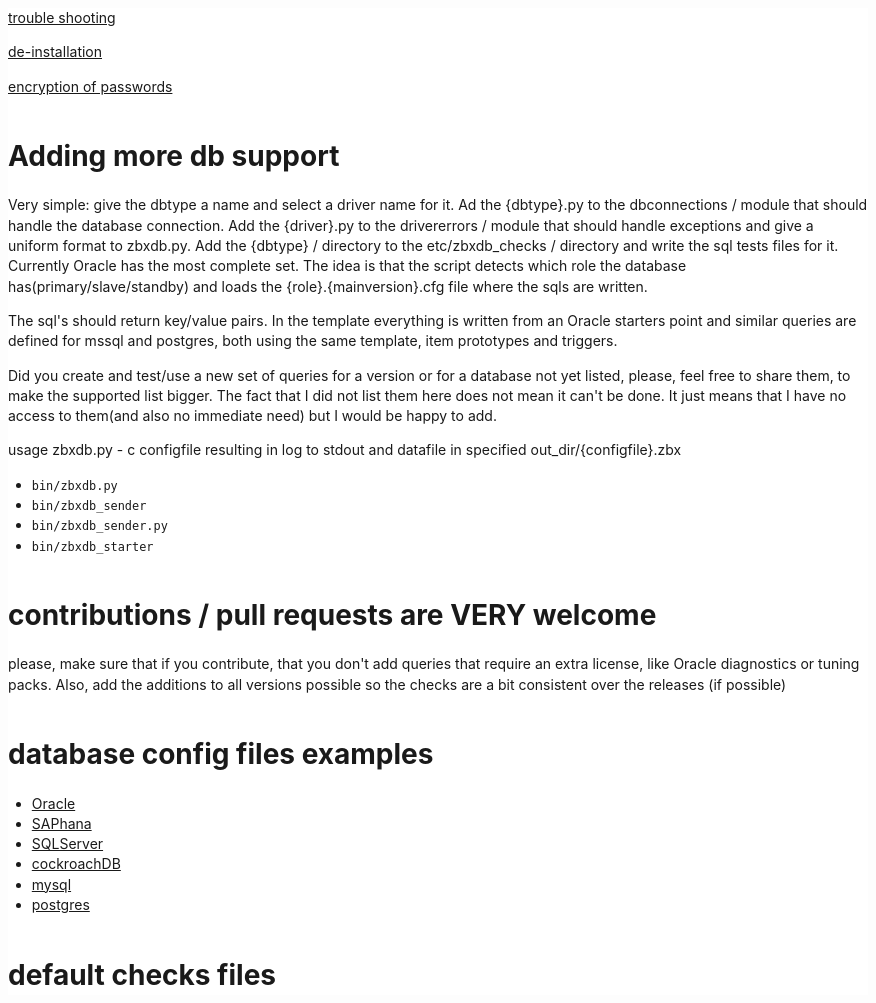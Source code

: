 [trouble shooting](doc/trouble_shooting.md)

[de-installation](doc/de-installation.md)

[encryption of passwords](doc/encryption.md)

# Adding more db support
Very simple: give the dbtype a name and select a driver name for it. Ad the {dbtype}.py to the
dbconnections / module that should handle the database connection. Add the {driver}.py to the
drivererrors / module  that should handle exceptions and give a uniform format to zbxdb.py.
Add the {dbtype} / directory to the etc/zbxdb_checks / directory and write the sql tests files for it.
Currently Oracle has the most complete set. The idea is that the script detects which role the database
has(primary/slave/standby) and loads the {role}.{mainversion}.cfg file where the sqls are written.

The sql's should return key/value pairs. In the template everything is written from an Oracle starters
point and similar queries are defined for mssql and postgres, both using the same template, item
prototypes and triggers.

Did you create and test/use a new set of queries for a version or for a database not yet listed, please, feel free to share them, to make the supported list bigger. The fact that I did not list them here does not mean it can't be done. It just means that I have no access to them(and also no immediate need) but I would be happy to add.

usage zbxdb.py - c configfile
resulting in log to stdout and datafile in specified out_dir/{configfile}.zbx

- `bin/zbxdb.py`
- `bin/zbxdb_sender`
- `bin/zbxdb_sender.py`
- `bin/zbxdb_starter`
# contributions / pull requests are VERY welcome
please, make sure that if you contribute, that you don't add queries that require an extra license, like Oracle diagnostics or tuning packs. Also, add the additions to all versions possible so the checks are a bit consistent over the releases (if possible)

# database config files examples

- [Oracle](etc/zbxdb.odb.cfg)
- [SAPhana](etc/zbxdb.SAPhana.cfg)
- [SQLServer](etc/zbxdb.ms.cfg)
- [cockroachDB](etc/zbxdb.crdb.cfg)
- [mysql](etc/zbxdb.mysql.cfg)
- [postgres](etc/zbxdb.pgdb.cfg)


# default checks files
